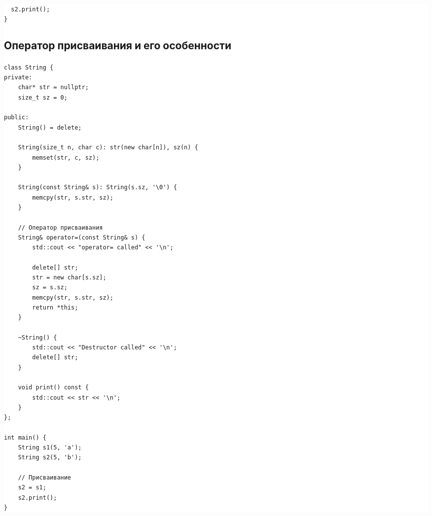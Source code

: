 ```
  s2.print();
}
```

## Оператор присваивания и его особенности
```
class String {
private:
    char* str = nullptr;
    size_t sz = 0;

public:
    String() = delete;

    String(size_t n, char c): str(new char[n]), sz(n) {
        memset(str, c, sz);
    }

    String(const String& s): String(s.sz, '\0') {
        memcpy(str, s.str, sz);
    }

    // Оператор присваивания
    String& operator=(const String& s) {
        std::cout << "operator= called" << '\n';

        delete[] str;
        str = new char[s.sz];
        sz = s.sz;
        memcpy(str, s.str, sz);
        return *this;
    }

    ~String() {
        std::cout << "Destructor called" << '\n';
        delete[] str;
    }

    void print() const {
        std::cout << str << '\n';
    }
};

int main() {
    String s1(5, 'a');
    String s2(5, 'b');

    // Присваивание
    s2 = s1;
    s2.print();
}
```
